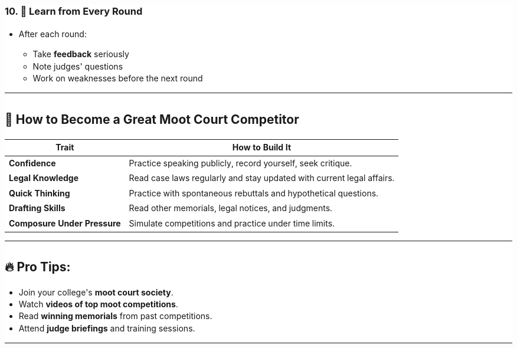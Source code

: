 ### 10. 🧾 **Learn from Every Round**

* After each round:

  * Take **feedback** seriously
  * Note judges' questions
  * Work on weaknesses before the next round

---

## 🌟 How to Become a Great Moot Court Competitor

| Trait                        | How to Build It                                                       |
| ---------------------------- | --------------------------------------------------------------------- |
| **Confidence**               | Practice speaking publicly, record yourself, seek critique.           |
| **Legal Knowledge**          | Read case laws regularly and stay updated with current legal affairs. |
| **Quick Thinking**           | Practice with spontaneous rebuttals and hypothetical questions.       |
| **Drafting Skills**          | Read other memorials, legal notices, and judgments.                   |
| **Composure Under Pressure** | Simulate competitions and practice under time limits.                 |

---

## 🔥 Pro Tips:

* Join your college's **moot court society**.
* Watch **videos of top moot competitions**.
* Read **winning memorials** from past competitions.
* Attend **judge briefings** and training sessions.

---

 